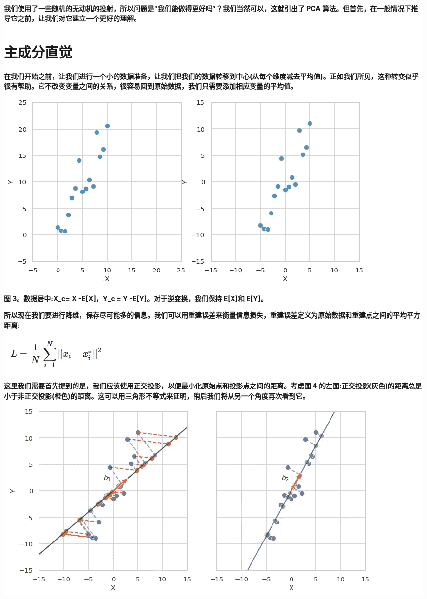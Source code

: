 **我们使用了一些随机的无动机的投射，所以问题是“我们能做得更好吗”？我们当然可以，这就引出了 PCA 算法。但首先，在一般情况下推导它之前，让我们对它建立一个更好的理解。**

# **主成分直觉**

**在我们开始之前，让我们进行一个小的数据准备，让我们把我们的数据转移到中心(从每个维度减去平均值)。正如我们所见，这种转变似乎很有帮助。它不改变变量之间的关系，很容易回到原始数据，我们只需要添加相应变量的平均值。**

**![](img/cae69e867711d4448c8fba2fff6a712f.png)**

**图 3。数据居中:X_c= X -E[X]，Y_c = Y -E[Y]。对于逆变换，我们保持 E[X]和 E[Y]。**

**所以现在我们要进行降维，保存尽可能多的信息。我们可以用重建误差来衡量信息损失，重建误差定义为原始数据和重建点之间的平均平方距离:**

**![](img/5de1aa7d1984d0cbc8f5ab08603b1644.png)**

**这里我们需要首先提到的是，我们应该使用正交投影，以便最小化原始点和投影点之间的距离。考虑图 4 的左图:正交投影(灰色)的距离总是小于非正交投影(橙色)的距离。这可以用三角形不等式来证明，稍后我们将从另一个角度再次看到它。**

**![](img/f3916d49d4522d8b3247ce1a3442dc73.png)**
